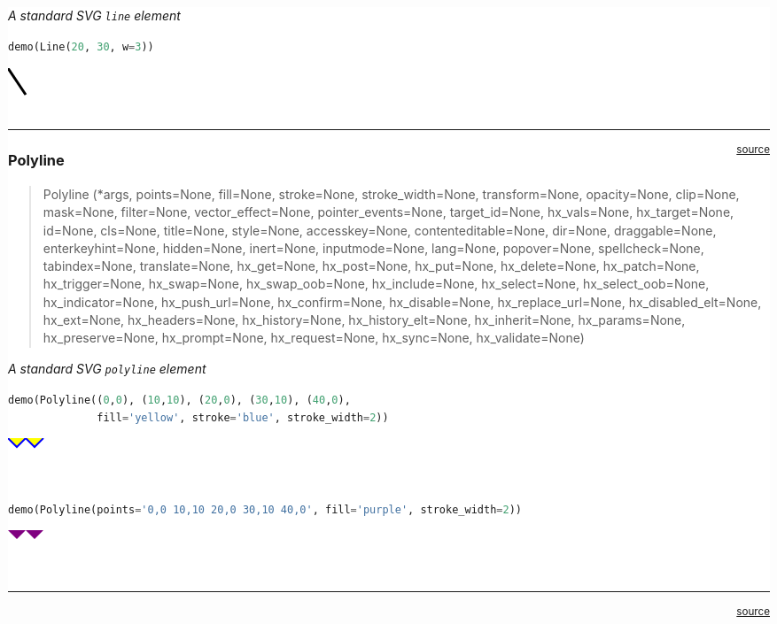 *A standard SVG `line` element*

``` python
demo(Line(20, 30, w=3))
```

<svg xmlns="http://www.w3.org/2000/svg" viewbox="0 0 50 50" height="50" width="50"><line x1="20" y1="30" stroke="black" stroke-width="3"></line></svg>

------------------------------------------------------------------------

<a
href="https://github.com/AnswerDotAI/fasthtml/blob/main/fasthtml/svg.py#L89"
target="_blank" style="float:right; font-size:smaller">source</a>

### Polyline

>  Polyline (*args, points=None, fill=None, stroke=None, stroke_width=None,
>                transform=None, opacity=None, clip=None, mask=None,
>                filter=None, vector_effect=None, pointer_events=None,
>                target_id=None, hx_vals=None, hx_target=None, id=None,
>                cls=None, title=None, style=None, accesskey=None,
>                contenteditable=None, dir=None, draggable=None,
>                enterkeyhint=None, hidden=None, inert=None, inputmode=None,
>                lang=None, popover=None, spellcheck=None, tabindex=None,
>                translate=None, hx_get=None, hx_post=None, hx_put=None,
>                hx_delete=None, hx_patch=None, hx_trigger=None, hx_swap=None,
>                hx_swap_oob=None, hx_include=None, hx_select=None,
>                hx_select_oob=None, hx_indicator=None, hx_push_url=None,
>                hx_confirm=None, hx_disable=None, hx_replace_url=None,
>                hx_disabled_elt=None, hx_ext=None, hx_headers=None,
>                hx_history=None, hx_history_elt=None, hx_inherit=None,
>                hx_params=None, hx_preserve=None, hx_prompt=None,
>                hx_request=None, hx_sync=None, hx_validate=None)

*A standard SVG `polyline` element*

``` python
demo(Polyline((0,0), (10,10), (20,0), (30,10), (40,0),
              fill='yellow', stroke='blue', stroke_width=2))
```

<svg xmlns="http://www.w3.org/2000/svg" viewbox="0 0 50 50" height="50" width="50"><polyline points="0,0 10,10 20,0 30,10 40,0" fill="yellow" stroke="blue" stroke-width="2"></polyline></svg>

``` python
demo(Polyline(points='0,0 10,10 20,0 30,10 40,0', fill='purple', stroke_width=2))
```

<svg xmlns="http://www.w3.org/2000/svg" viewbox="0 0 50 50" height="50" width="50"><polyline points="0,0 10,10 20,0 30,10 40,0" fill="purple" stroke-width="2"></polyline></svg>

------------------------------------------------------------------------

<a
href="https://github.com/AnswerDotAI/fasthtml/blob/main/fasthtml/svg.py#L96"
target="_blank" style="float:right; font-size:smaller">source</a>
